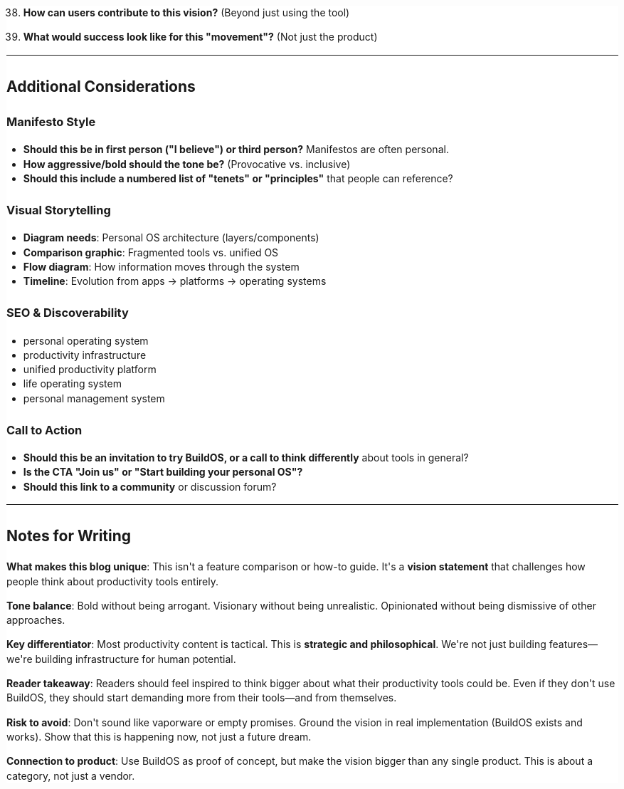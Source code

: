 38. **How can users contribute to this vision?** (Beyond just using the tool)

39. **What would success look like for this "movement"?** (Not just the product)

---

## Additional Considerations

### Manifesto Style

- **Should this be in first person ("I believe") or third person?** Manifestos are often personal.
- **How aggressive/bold should the tone be?** (Provocative vs. inclusive)
- **Should this include a numbered list of "tenets" or "principles"** that people can reference?

### Visual Storytelling

- **Diagram needs**: Personal OS architecture (layers/components)
- **Comparison graphic**: Fragmented tools vs. unified OS
- **Flow diagram**: How information moves through the system
- **Timeline**: Evolution from apps → platforms → operating systems

### SEO & Discoverability

- personal operating system
- productivity infrastructure
- unified productivity platform
- life operating system
- personal management system

### Call to Action

- **Should this be an invitation to try BuildOS, or a call to think differently** about tools in general?
- **Is the CTA "Join us" or "Start building your personal OS"?**
- **Should this link to a community** or discussion forum?

---

## Notes for Writing

**What makes this blog unique**: This isn't a feature comparison or how-to guide. It's a **vision statement** that challenges how people think about productivity tools entirely.

**Tone balance**: Bold without being arrogant. Visionary without being unrealistic. Opinionated without being dismissive of other approaches.

**Key differentiator**: Most productivity content is tactical. This is **strategic and philosophical**. We're not just building features—we're building infrastructure for human potential.

**Reader takeaway**: Readers should feel inspired to think bigger about what their productivity tools could be. Even if they don't use BuildOS, they should start demanding more from their tools—and from themselves.

**Risk to avoid**: Don't sound like vaporware or empty promises. Ground the vision in real implementation (BuildOS exists and works). Show that this is happening now, not just a future dream.

**Connection to product**: Use BuildOS as proof of concept, but make the vision bigger than any single product. This is about a category, not just a vendor.

